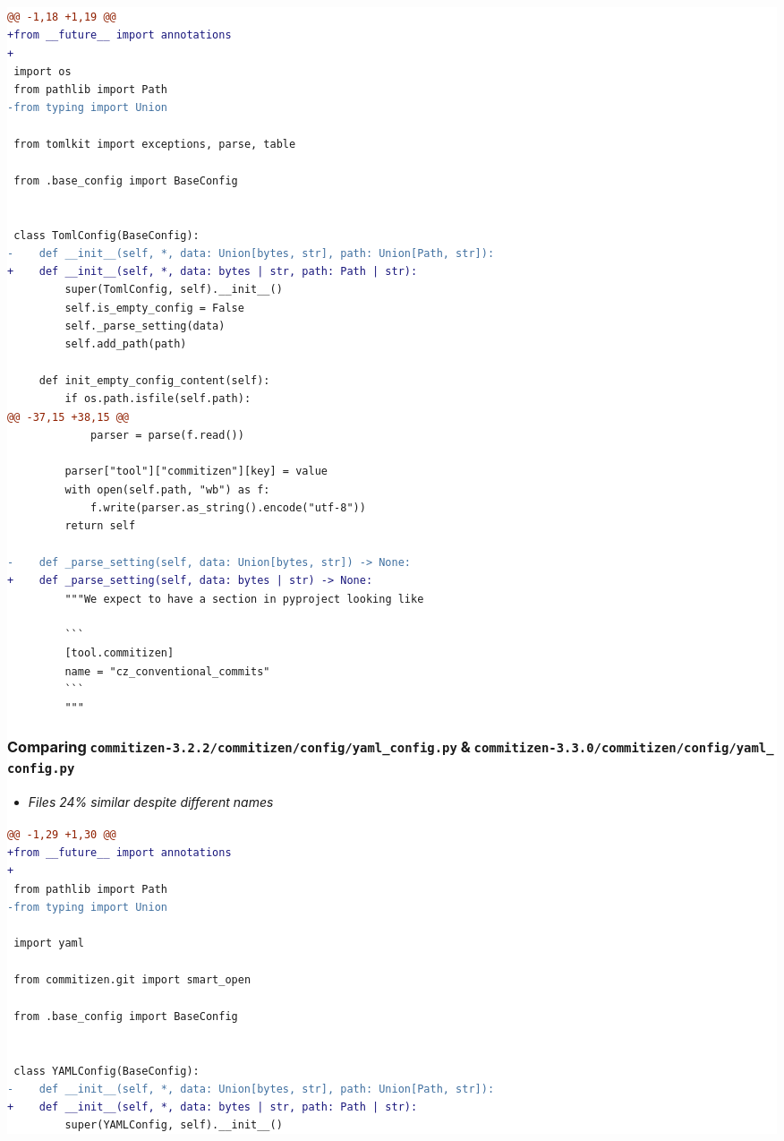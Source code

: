 ```diff
@@ -1,18 +1,19 @@
+from __future__ import annotations
+
 import os
 from pathlib import Path
-from typing import Union
 
 from tomlkit import exceptions, parse, table
 
 from .base_config import BaseConfig
 
 
 class TomlConfig(BaseConfig):
-    def __init__(self, *, data: Union[bytes, str], path: Union[Path, str]):
+    def __init__(self, *, data: bytes | str, path: Path | str):
         super(TomlConfig, self).__init__()
         self.is_empty_config = False
         self._parse_setting(data)
         self.add_path(path)
 
     def init_empty_config_content(self):
         if os.path.isfile(self.path):
@@ -37,15 +38,15 @@
             parser = parse(f.read())
 
         parser["tool"]["commitizen"][key] = value
         with open(self.path, "wb") as f:
             f.write(parser.as_string().encode("utf-8"))
         return self
 
-    def _parse_setting(self, data: Union[bytes, str]) -> None:
+    def _parse_setting(self, data: bytes | str) -> None:
         """We expect to have a section in pyproject looking like
 
         ```
         [tool.commitizen]
         name = "cz_conventional_commits"
         ```
         """
```

### Comparing `commitizen-3.2.2/commitizen/config/yaml_config.py` & `commitizen-3.3.0/commitizen/config/yaml_config.py`

 * *Files 24% similar despite different names*

```diff
@@ -1,29 +1,30 @@
+from __future__ import annotations
+
 from pathlib import Path
-from typing import Union
 
 import yaml
 
 from commitizen.git import smart_open
 
 from .base_config import BaseConfig
 
 
 class YAMLConfig(BaseConfig):
-    def __init__(self, *, data: Union[bytes, str], path: Union[Path, str]):
+    def __init__(self, *, data: bytes | str, path: Path | str):
         super(YAMLConfig, self).__init__()
```